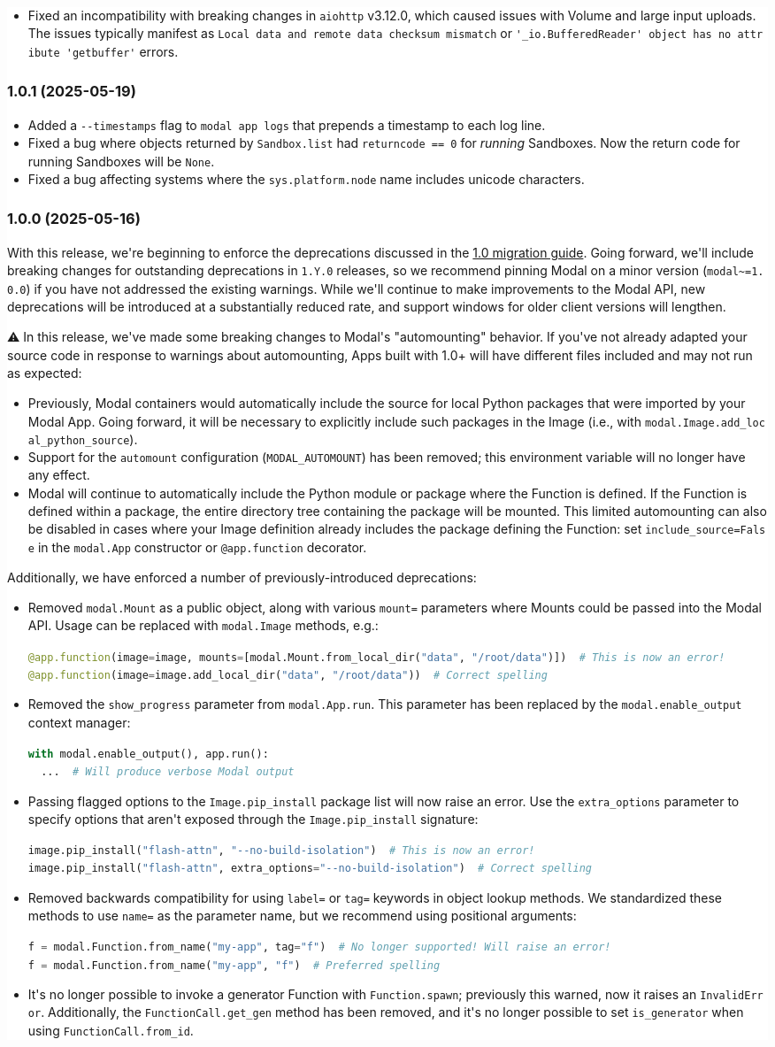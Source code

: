 - Fixed an incompatibility with breaking changes in `aiohttp` v3.12.0, which caused issues with Volume and large input uploads. The issues typically manifest as `Local data and remote data checksum mismatch` or `'_io.BufferedReader' object has no attribute 'getbuffer'` errors.

### 1.0.1 (2025-05-19)

- Added a `--timestamps` flag to `modal app logs` that prepends a timestamp to each log line.
- Fixed a bug where objects returned by `Sandbox.list` had `returncode == 0` for _running_ Sandboxes. Now the return code for running Sandboxes will be `None`.
- Fixed a bug affecting systems where the `sys.platform.node` name includes unicode characters.

### 1.0.0 (2025-05-16)

With this release, we're beginning to enforce the deprecations discussed in the [1.0 migration guide](https://modal.com/docs/guide/modal-1-0-migration). Going forward, we'll include breaking changes for outstanding deprecations in `1.Y.0` releases, so we recommend pinning Modal on a minor version (`modal~=1.0.0`) if you have not addressed the existing warnings. While we'll continue to make improvements to the Modal API, new deprecations will be introduced at a substantially reduced rate, and support windows for older client versions will lengthen.

⚠️ In this release, we've made some breaking changes to Modal's "automounting" behavior.️ If you've not already adapted your source code in response to warnings about automounting, Apps built with 1.0+ will have different files included and may not run as expected:

- Previously, Modal containers would automatically include the source for local Python packages that were imported by your Modal App. Going forward, it will be necessary to explicitly include such packages in the Image (i.e., with `modal.Image.add_local_python_source`).
- Support for the `automount` configuration (`MODAL_AUTOMOUNT`) has been removed; this environment variable will no longer have any effect.
- Modal will continue to automatically include the Python module or package where the Function is defined. If the Function is defined within a package, the entire directory tree containing the package will be mounted. This limited automounting can also be disabled in cases where your Image definition already includes the package defining the Function: set `include_source=False` in the `modal.App` constructor or `@app.function` decorator.

Additionally, we have enforced a number of previously-introduced deprecations:

- Removed `modal.Mount` as a public object, along with various `mount=` parameters where Mounts could be passed into the Modal API. Usage can be replaced with `modal.Image` methods, e.g.:
  ```python
  @app.function(image=image, mounts=[modal.Mount.from_local_dir("data", "/root/data")])  # This is now an error!
  @app.function(image=image.add_local_dir("data", "/root/data"))  # Correct spelling
  ```
- Removed the `show_progress` parameter from `modal.App.run`. This parameter has been replaced by the `modal.enable_output` context manager:
  ```python
  with modal.enable_output(), app.run():
    ...  # Will produce verbose Modal output
  ```
- Passing flagged options to the `Image.pip_install` package list will now raise an error. Use the `extra_options` parameter to specify options that aren't exposed through the `Image.pip_install` signature:
  ```python
  image.pip_install("flash-attn", "--no-build-isolation")  # This is now an error!
  image.pip_install("flash-attn", extra_options="--no-build-isolation")  # Correct spelling
  ```
- Removed backwards compatibility for using `label=` or `tag=` keywords in object lookup methods. We standardized these methods to use `name=` as the parameter name, but we recommend using positional arguments:
  ```python
  f = modal.Function.from_name("my-app", tag="f")  # No longer supported! Will raise an error!
  f = modal.Function.from_name("my-app", "f")  # Preferred spelling
  ```
- It's no longer possible to invoke a generator Function with `Function.spawn`; previously this warned, now it raises an `InvalidError`. Additionally, the `FunctionCall.get_gen` method has been removed, and it's no longer possible to set `is_generator` when using `FunctionCall.from_id`.